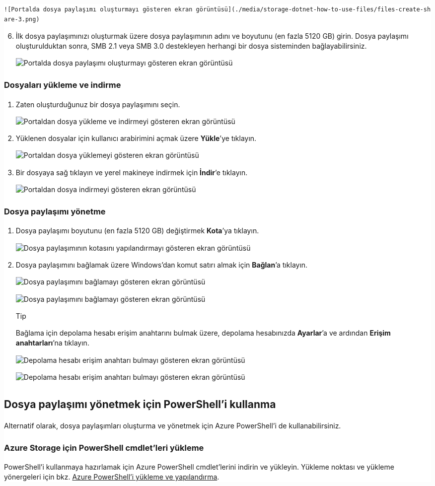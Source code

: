     ![Portalda dosya paylaşımı oluşturmayı gösteren ekran görüntüsü](./media/storage-dotnet-how-to-use-files/files-create-share-3.png)
6. İlk dosya paylaşımınızı oluşturmak üzere dosya paylaşımının adını ve boyutunu (en fazla 5120 GB) girin. Dosya paylaşımı oluşturulduktan sonra, SMB 2.1 veya SMB 3.0 destekleyen herhangi bir dosya sisteminden bağlayabilirsiniz.
   
    ![Portalda dosya paylaşımı oluşturmayı gösteren ekran görüntüsü](./media/storage-dotnet-how-to-use-files/files-create-share-4.png)

### <a name="upload-and-download-files"></a>Dosyaları yükleme ve indirme
1. Zaten oluşturduğunuz bir dosya paylaşımını seçin.
   
    ![Portaldan dosya yükleme ve indirmeyi gösteren ekran görüntüsü](./media/storage-dotnet-how-to-use-files/files-upload-download-1.png)
2. Yüklenen dosyalar için kullanıcı arabirimini açmak üzere **Yükle**’ye tıklayın.
   
    ![Portaldan dosya yüklemeyi gösteren ekran görüntüsü](./media/storage-dotnet-how-to-use-files/files-upload-download-2.png)
3. Bir dosyaya sağ tıklayın ve yerel makineye indirmek için **İndir**’e tıklayın.
   
    ![Portaldan dosya indirmeyi gösteren ekran görüntüsü](./media/storage-dotnet-how-to-use-files/files-upload-download-3.png)

### <a name="manage-file-share"></a>Dosya paylaşımı yönetme
1. Dosya paylaşımı boyutunu (en fazla 5120 GB) değiştirmek **Kota**’ya tıklayın.
   
    ![Dosya paylaşımının kotasını yapılandırmayı gösteren ekran görüntüsü](./media/storage-dotnet-how-to-use-files/files-manage-1.png)
2. Dosya paylaşımını bağlamak üzere Windows’dan komut satırı almak için **Bağlan**’a tıklayın.
   
    ![Dosya paylaşımını bağlamayı gösteren ekran görüntüsü](./media/storage-dotnet-how-to-use-files/files-manage-2.png)
   
    ![Dosya paylaşımını bağlamayı gösteren ekran görüntüsü](./media/storage-dotnet-how-to-use-files/files-manage-3.png)
   
   > [!TIP]
   > Bağlama için depolama hesabı erişim anahtarını bulmak üzere, depolama hesabınızda **Ayarlar**’a ve ardından **Erişim anahtarları**’na tıklayın.
   > 
   > 
   
    ![Depolama hesabı erişim anahtarı bulmayı gösteren ekran görüntüsü](./media/storage-dotnet-how-to-use-files/files-manage-4.png)
   
    ![Depolama hesabı erişim anahtarı bulmayı gösteren ekran görüntüsü](./media/storage-dotnet-how-to-use-files/files-manage-5.png)

## <a name="use-powershell-to-manage-a-file-share"></a>Dosya paylaşımı yönetmek için PowerShell’i kullanma
Alternatif olarak, dosya paylaşımları oluşturma ve yönetmek için Azure PowerShell’i de kullanabilirsiniz.

### <a name="install-the-powershell-cmdlets-for-azure-storage"></a>Azure Storage için PowerShell cmdlet’leri yükleme
PowerShell’i kullanmaya hazırlamak için Azure PowerShell cmdlet’lerini indirin ve yükleyin. Yükleme noktası ve yükleme yönergeleri için bkz. [Azure PowerShell’i yükleme ve yapılandırma](/powershell/azureps-cmdlets-docs).
